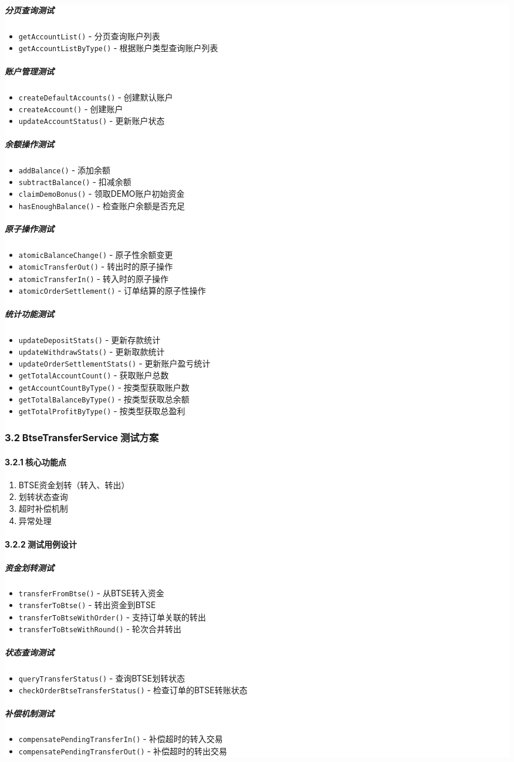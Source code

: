 ##### 分页查询测试
- `getAccountList()` - 分页查询账户列表
- `getAccountListByType()` - 根据账户类型查询账户列表

##### 账户管理测试
- `createDefaultAccounts()` - 创建默认账户
- `createAccount()` - 创建账户
- `updateAccountStatus()` - 更新账户状态

##### 余额操作测试
- `addBalance()` - 添加余额
- `subtractBalance()` - 扣减余额
- `claimDemoBonus()` - 领取DEMO账户初始资金
- `hasEnoughBalance()` - 检查账户余额是否充足

##### 原子操作测试
- `atomicBalanceChange()` - 原子性余额变更
- `atomicTransferOut()` - 转出时的原子操作
- `atomicTransferIn()` - 转入时的原子操作
- `atomicOrderSettlement()` - 订单结算的原子性操作

##### 统计功能测试
- `updateDepositStats()` - 更新存款统计
- `updateWithdrawStats()` - 更新取款统计
- `updateOrderSettlementStats()` - 更新账户盈亏统计
- `getTotalAccountCount()` - 获取账户总数
- `getAccountCountByType()` - 按类型获取账户数
- `getTotalBalanceByType()` - 按类型获取总余额
- `getTotalProfitByType()` - 按类型获取总盈利

### 3.2 BtseTransferService 测试方案

#### 3.2.1 核心功能点
1. BTSE资金划转（转入、转出）
2. 划转状态查询
3. 超时补偿机制
4. 异常处理

#### 3.2.2 测试用例设计

##### 资金划转测试
- `transferFromBtse()` - 从BTSE转入资金
- `transferToBtse()` - 转出资金到BTSE
- `transferToBtseWithOrder()` - 支持订单关联的转出
- `transferToBtseWithRound()` - 轮次合并转出

##### 状态查询测试
- `queryTransferStatus()` - 查询BTSE划转状态
- `checkOrderBtseTransferStatus()` - 检查订单的BTSE转账状态

##### 补偿机制测试
- `compensatePendingTransferIn()` - 补偿超时的转入交易
- `compensatePendingTransferOut()` - 补偿超时的转出交易

